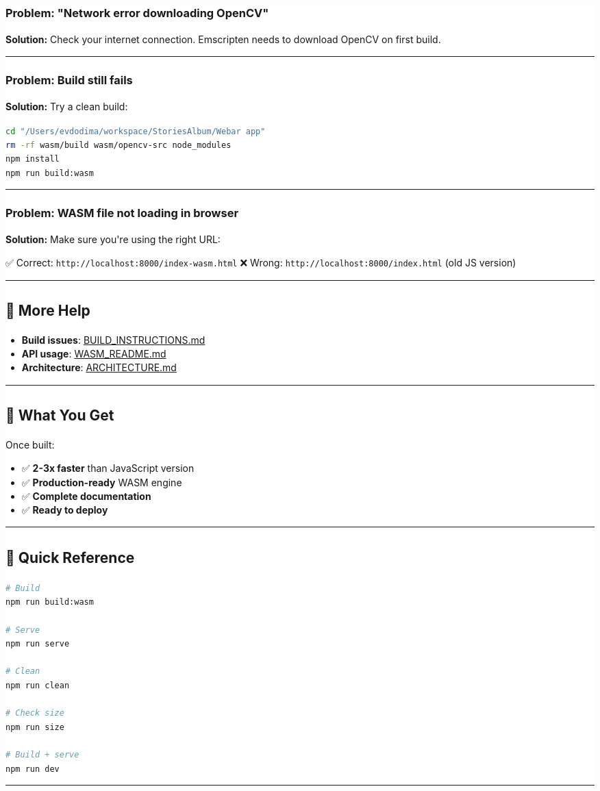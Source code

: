 
### Problem: "Network error downloading OpenCV"

**Solution:** Check your internet connection. Emscripten needs to download OpenCV on first build.

---

### Problem: Build still fails

**Solution:** Try a clean build:
```bash
cd "/Users/evdodima/workspace/StoriesAlbum/Webar app"
rm -rf wasm/build wasm/opencv-src node_modules
npm install
npm run build:wasm
```

---

### Problem: WASM file not loading in browser

**Solution:** Make sure you're using the right URL:

✅ Correct: `http://localhost:8000/index-wasm.html`
❌ Wrong: `http://localhost:8000/index.html` (old JS version)

---

## 📖 More Help

- **Build issues**: [BUILD_INSTRUCTIONS.md](BUILD_INSTRUCTIONS.md)
- **API usage**: [WASM_README.md](WASM_README.md)
- **Architecture**: [ARCHITECTURE.md](ARCHITECTURE.md)

---

## 🎉 What You Get

Once built:
- ✅ **2-3x faster** than JavaScript version
- ✅ **Production-ready** WASM engine
- ✅ **Complete documentation**
- ✅ **Ready to deploy**

---

## 📝 Quick Reference

```bash
# Build
npm run build:wasm

# Serve
npm run serve

# Clean
npm run clean

# Check size
npm run size

# Build + serve
npm run dev
```

---